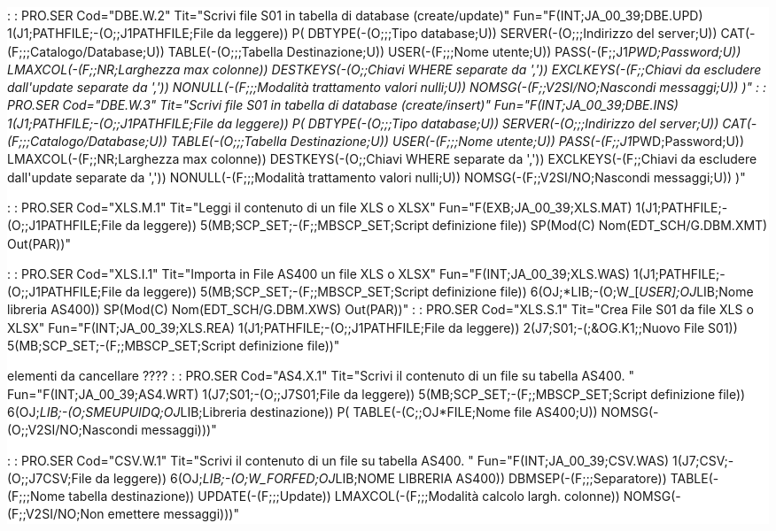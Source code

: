  :  : PRO.SER Cod="DBE.W.2" Tit="Scrivi file S01 in tabella di database (create/update)" Fun="F(INT;JA_00_39;DBE.UPD) 1(J1;PATHFILE;-(O;;J1PATHFILE;File da leggere)) P( DBTYPE(-(O;;;Tipo database;U)) SERVER(-(O;;;Indirizzo del server;U)) CAT(-(F;;;Catalogo/Database;U)) TABLE(-(O;;;Tabella Destinazione;U)) USER(-(F;;;Nome utente;U)) PASS(-(F;;J1*PWD;Password;U)) LMAXCOL(-(F;;NR;Larghezza max colonne)) DESTKEYS(-(O;;Chiavi WHERE separate da ',')) EXCLKEYS(-(F;;Chiavi da escludere dall'update separate da ',')) NONULL(-(F;;;Modalità trattamento valori nulli;U)) NOMSG(-(F;;V2SI/NO;Nascondi messaggi;U)) )"
 :  : PRO.SER Cod="DBE.W.3" Tit="Scrivi file S01 in tabella di database (create/insert)" Fun="F(INT;JA_00_39;DBE.INS) 1(J1;PATHFILE;-(O;;J1PATHFILE;File da leggere)) P( DBTYPE(-(O;;;Tipo database;U)) SERVER(-(O;;;Indirizzo del server;U)) CAT(-(F;;;Catalogo/Database;U)) TABLE(-(O;;;Tabella Destinazione;U)) USER(-(F;;;Nome utente;U)) PASS(-(F;;J1*PWD;Password;U)) LMAXCOL(-(F;;NR;Larghezza max colonne)) DESTKEYS(-(O;;Chiavi WHERE separate da ',')) EXCLKEYS(-(F;;Chiavi da escludere dall'update separate da ',')) NONULL(-(F;;;Modalità trattamento valori nulli;U)) NOMSG(-(F;;V2SI/NO;Nascondi messaggi;U)) )"

 :  : PRO.SER Cod="XLS.M.1" Tit="Leggi il contenuto di un file XLS o XLSX" Fun="F(EXB;JA_00_39;XLS.MAT) 1(J1;PATHFILE;-(O;;J1PATHFILE;File da leggere)) 5(MB;SCP_SET;-(F;;MBSCP_SET;Script definizione file)) SP(Mod(C) Nom(EDT_SCH/G.DBM.XMT) Out(PAR))"

 :  : PRO.SER Cod="XLS.I.1" Tit="Importa in File AS400 un file XLS o XLSX" Fun="F(INT;JA_00_39;XLS.WAS) 1(J1;PATHFILE;-(O;;J1PATHFILE;File da leggere)) 5(MB;SCP_SET;-(F;;MBSCP_SET;Script definizione file)) 6(OJ;*LIB;-(O;W_[*USER];OJ*LIB;Nome libreria AS400))  SP(Mod(C) Nom(EDT_SCH/G.DBM.XWS) Out(PAR))"
 :  : PRO.SER Cod="XLS.S.1" Tit="Crea File S01 da file XLS o XLSX" Fun="F(INT;JA_00_39;XLS.REA) 1(J1;PATHFILE;-(O;;J1PATHFILE;File da leggere)) 2(J7;S01;-(;&OG.K1;;Nuovo File S01)) 5(MB;SCP_SET;-(F;;MBSCP_SET;Script definizione file))"

elementi da cancellare ????
 :  : PRO.SER Cod="AS4.X.1" Tit="Scrivi il contenuto di un file su tabella AS400. " Fun="F(INT;JA_00_39;AS4.WRT) 1(J7;S01;-(O;;J7S01;File da leggere)) 5(MB;SCP_SET;-(F;;MBSCP_SET;Script definizione file)) 6(OJ;*LIB;-(O;SMEUPUIDQ;OJ*LIB;Libreria destinazione)) P( TABLE(-(C;;OJ*FILE;Nome file AS400;U)) NOMSG(-(O;;V2SI/NO;Nascondi messaggi)))"

 :  : PRO.SER Cod="CSV.W.1" Tit="Scrivi il contenuto di un file su tabella AS400. " Fun="F(INT;JA_00_39;CSV.WAS) 1(J7;CSV;-(O;;J7CSV;File da leggere)) 6(OJ;*LIB;-(O;W_FORFED;OJ*LIB;NOME LIBRERIA AS400)) DBMSEP(-(F;;;Separatore)) TABLE(-(F;;;Nome tabella destinazione)) UPDATE(-(F;;;Update)) LMAXCOL(-(F;;;Modalità calcolo largh. colonne)) NOMSG(-(F;;V2SI/NO;Non emettere messaggi)))"
